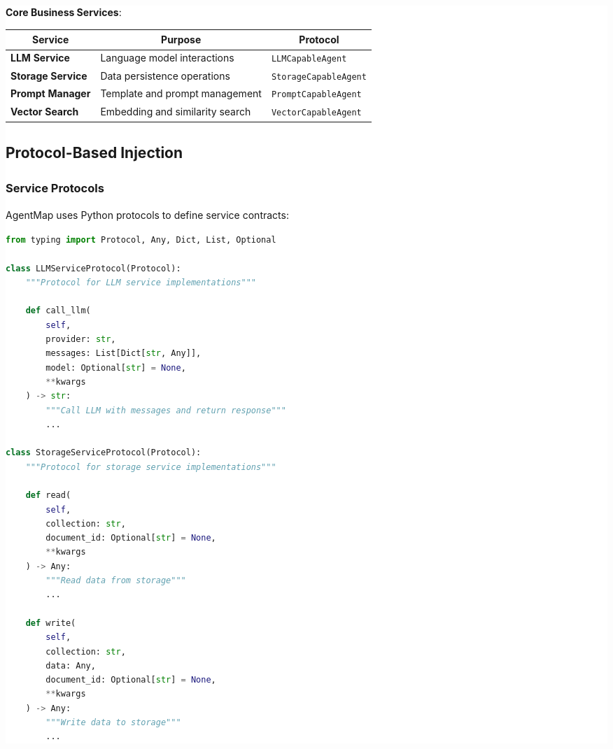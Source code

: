 **Core Business Services**:

| Service | Purpose | Protocol |
|---------|---------|----------|
| **LLM Service** | Language model interactions | `LLMCapableAgent` |
| **Storage Service** | Data persistence operations | `StorageCapableAgent` |
| **Prompt Manager** | Template and prompt management | `PromptCapableAgent` |
| **Vector Search** | Embedding and similarity search | `VectorCapableAgent` |

## Protocol-Based Injection

### Service Protocols

AgentMap uses Python protocols to define service contracts:

```python
from typing import Protocol, Any, Dict, List, Optional

class LLMServiceProtocol(Protocol):
    """Protocol for LLM service implementations"""
    
    def call_llm(
        self,
        provider: str,
        messages: List[Dict[str, Any]],
        model: Optional[str] = None,
        **kwargs
    ) -> str:
        """Call LLM with messages and return response"""
        ...

class StorageServiceProtocol(Protocol):
    """Protocol for storage service implementations"""
    
    def read(
        self,
        collection: str,
        document_id: Optional[str] = None,
        **kwargs
    ) -> Any:
        """Read data from storage"""
        ...
    
    def write(
        self,
        collection: str,
        data: Any,
        document_id: Optional[str] = None,
        **kwargs
    ) -> Any:
        """Write data to storage"""
        ...
```
